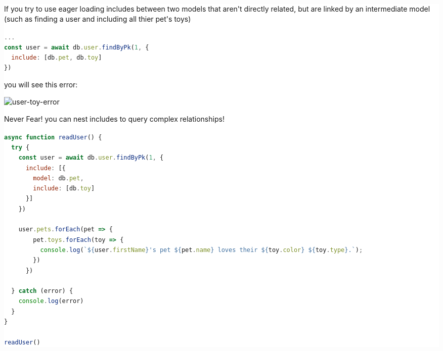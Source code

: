 If you try to use eager loading includes between two models that aren't directly related, but are linked by an intermediate model \(such as finding a user and including all thier pet's toys\)

```javascript
...
const user = await db.user.findByPk(1, { 
  include: [db.pet, db.toy] 
})
```

you will see this error:

![user-toy-error](../../.gitbook/assets/user-toy-error.png)

Never Fear! you can nest includes to query complex relationships!

```javascript
async function readUser() {
  try {
    const user = await db.user.findByPk(1, { 
      include: [{
        model: db.pet,
        include: [db.toy]
      }]
    })

    user.pets.forEach(pet => {
        pet.toys.forEach(toy => {
          console.log(`${user.firstName}'s pet ${pet.name} loves their ${toy.color} ${toy.type}.`);
        })
      })

  } catch (error) {
    console.log(error)
  }
}

readUser()
```

